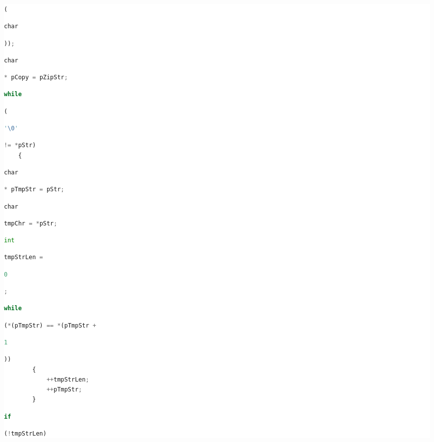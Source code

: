 ```python
(
```
```python
char
```
```python
));
```
```python
char
```
```python
* pCopy = pZipStr;
```
```python
while
```
```python
(
```
```python
'\0'
```
```python
!= *pStr)
    {
```
```python
char
```
```python
* pTmpStr = pStr;
```
```python
char
```
```python
tmpChr = *pStr;
```
```python
int
```
```python
tmpStrLen =
```
```python
0
```
```python
;
```
```python
while
```
```python
(*(pTmpStr) == *(pTmpStr +
```
```python
1
```
```python
))
        {
            ++tmpStrLen;
            ++pTmpStr;
        }
```
```python
if
```
```python
(!tmpStrLen)
```